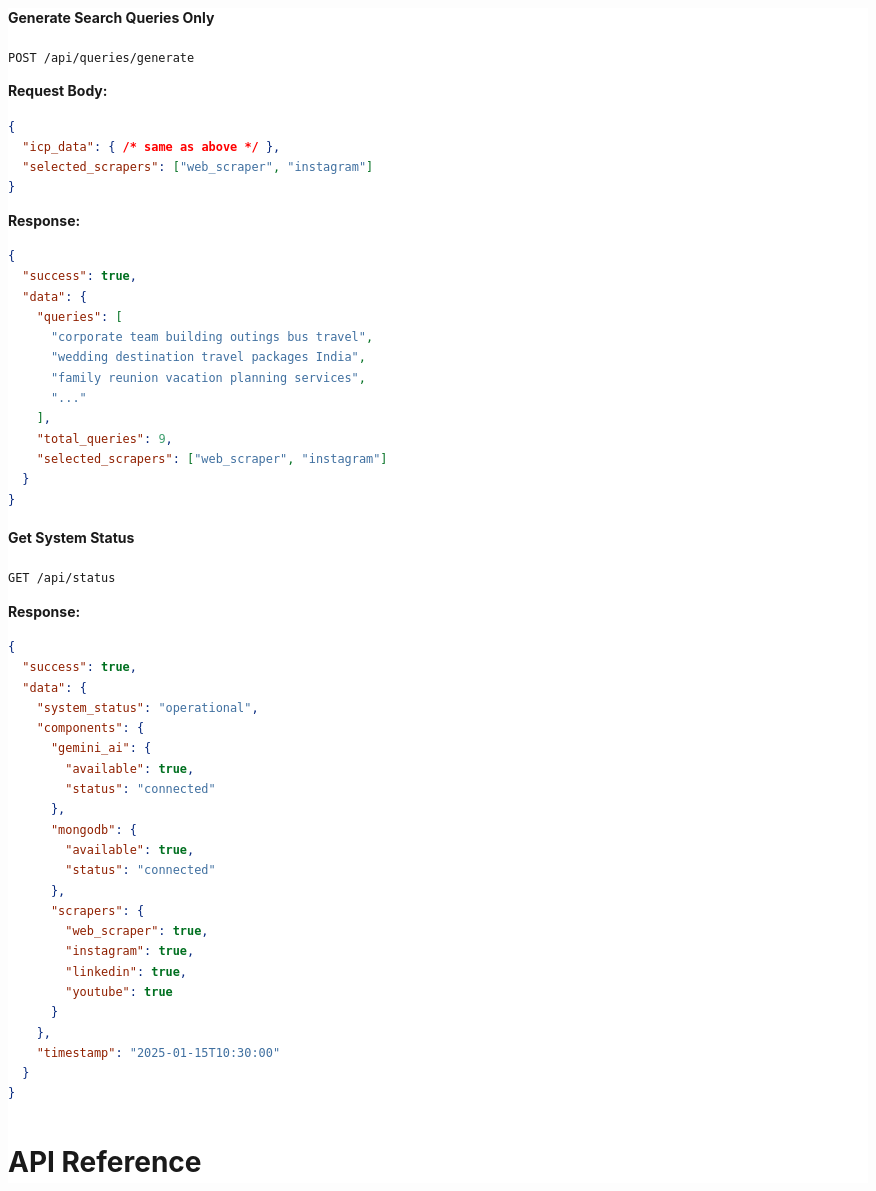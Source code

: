#### Generate Search Queries Only
```http
POST /api/queries/generate
```
**Request Body:**
```json
{
  "icp_data": { /* same as above */ },
  "selected_scrapers": ["web_scraper", "instagram"]
}
```

**Response:**
```json
{
  "success": true,
  "data": {
    "queries": [
      "corporate team building outings bus travel",
      "wedding destination travel packages India",
      "family reunion vacation planning services",
      "..."
    ],
    "total_queries": 9,
    "selected_scrapers": ["web_scraper", "instagram"]
  }
}
```

#### Get System Status
```http
GET /api/status
```
**Response:**
```json
{
  "success": true,
  "data": {
    "system_status": "operational",
    "components": {
      "gemini_ai": {
        "available": true,
        "status": "connected"
      },
      "mongodb": {
        "available": true,
        "status": "connected"
      },
      "scrapers": {
        "web_scraper": true,
        "instagram": true,
        "linkedin": true,
        "youtube": true
      }
    },
    "timestamp": "2025-01-15T10:30:00"
  }
}
```
# API Reference
